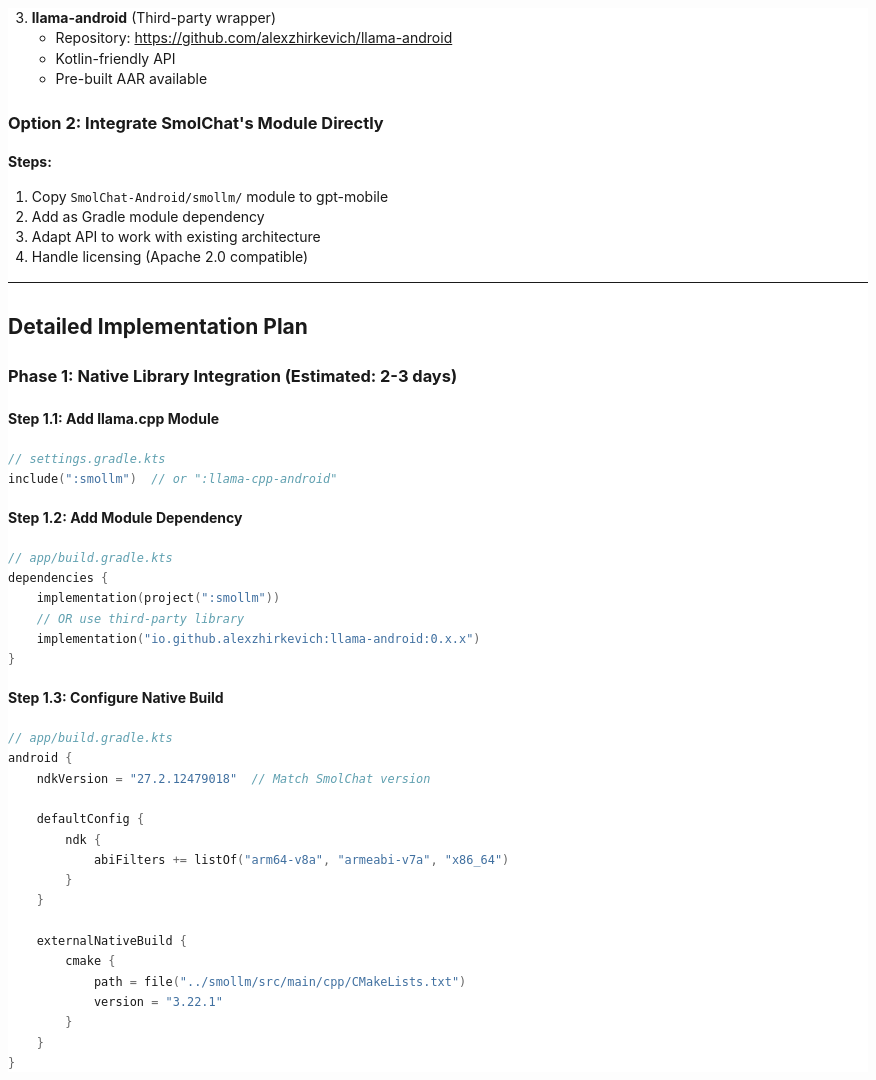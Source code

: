3. **llama-android** (Third-party wrapper)
   - Repository: <https://github.com/alexzhirkevich/llama-android>
   - Kotlin-friendly API
   - Pre-built AAR available

### Option 2: Integrate SmolChat's Module Directly

**Steps:**

1. Copy `SmolChat-Android/smollm/` module to gpt-mobile
2. Add as Gradle module dependency
3. Adapt API to work with existing architecture
4. Handle licensing (Apache 2.0 compatible)

---

## Detailed Implementation Plan

### Phase 1: Native Library Integration (Estimated: 2-3 days)

#### Step 1.1: Add llama.cpp Module

```kotlin
// settings.gradle.kts
include(":smollm")  // or ":llama-cpp-android"
```

#### Step 1.2: Add Module Dependency

```kotlin
// app/build.gradle.kts
dependencies {
    implementation(project(":smollm"))
    // OR use third-party library
    implementation("io.github.alexzhirkevich:llama-android:0.x.x")
}
```

#### Step 1.3: Configure Native Build

```kotlin
// app/build.gradle.kts
android {
    ndkVersion = "27.2.12479018"  // Match SmolChat version
    
    defaultConfig {
        ndk {
            abiFilters += listOf("arm64-v8a", "armeabi-v7a", "x86_64")
        }
    }
    
    externalNativeBuild {
        cmake {
            path = file("../smollm/src/main/cpp/CMakeLists.txt")
            version = "3.22.1"
        }
    }
}
```
